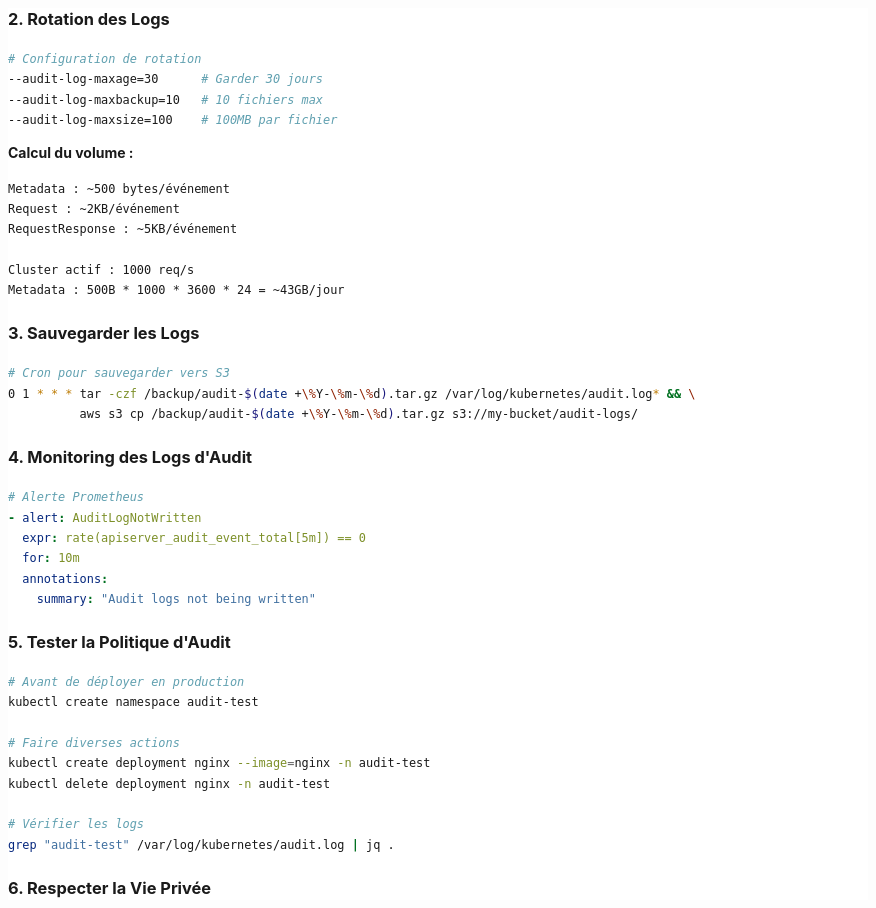 ### 2. Rotation des Logs

```bash
# Configuration de rotation
--audit-log-maxage=30      # Garder 30 jours
--audit-log-maxbackup=10   # 10 fichiers max
--audit-log-maxsize=100    # 100MB par fichier
```

**Calcul du volume :**
```
Metadata : ~500 bytes/événement
Request : ~2KB/événement
RequestResponse : ~5KB/événement

Cluster actif : 1000 req/s
Metadata : 500B * 1000 * 3600 * 24 = ~43GB/jour
```

### 3. Sauvegarder les Logs

```bash
# Cron pour sauvegarder vers S3
0 1 * * * tar -czf /backup/audit-$(date +\%Y-\%m-\%d).tar.gz /var/log/kubernetes/audit.log* && \
          aws s3 cp /backup/audit-$(date +\%Y-\%m-\%d).tar.gz s3://my-bucket/audit-logs/
```

### 4. Monitoring des Logs d'Audit

```yaml
# Alerte Prometheus
- alert: AuditLogNotWritten
  expr: rate(apiserver_audit_event_total[5m]) == 0
  for: 10m
  annotations:
    summary: "Audit logs not being written"
```

### 5. Tester la Politique d'Audit

```bash
# Avant de déployer en production
kubectl create namespace audit-test

# Faire diverses actions
kubectl create deployment nginx --image=nginx -n audit-test
kubectl delete deployment nginx -n audit-test

# Vérifier les logs
grep "audit-test" /var/log/kubernetes/audit.log | jq .
```

### 6. Respecter la Vie Privée
